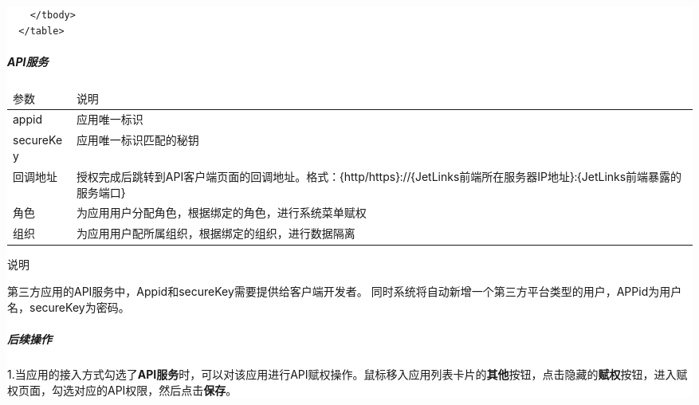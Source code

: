         </tbody>
      </table>

##### API服务
<table class='table'>
        <thead>
            <tr>
              <td>参数</td>
              <td>说明</td>
            </tr>
        </thead>
        <tbody>
          <tr>
            <td>appid</td>
            <td>应用唯一标识</td>
          </tr>
          <tr>
            <td>secureKey</td>
            <td>应用唯一标识匹配的秘钥</td>
          </tr>
          <tr>
            <td>回调地址</td>
            <td>授权完成后跳转到API客户端页面的回调地址。格式：{http/https}://{JetLinks前端所在服务器IP地址}:{JetLinks前端暴露的服务端口}</td>
          </tr>
          <tr>
            <td>角色</td>
            <td>为应用用户分配角色，根据绑定的角色，进行系统菜单赋权</td>
          </tr>
          <tr>
            <td>组织</td>
            <td>为应用用户配所属组织，根据绑定的组织，进行数据隔离</td>
          </tr>
        </tbody>
      </table>

<div class='explanation primary'>
  <p class='explanation-title-warp'>
    <span class='iconfont icon-bangzhu explanation-icon'></span>
    <span class='explanation-title font-weight'>说明</span>
  </p>
第三方应用的API服务中，Appid和secureKey需要提供给客户端开发者。 同时系统将自动新增一个第三方平台类型的用户，APPid为用户名，secureKey为密码。
</div>

##### 后续操作
1.当应用的接入方式勾选了**API服务**时，可以对该应用进行API赋权操作。鼠标移入应用列表卡片的**其他**按钮，点击隐藏的**赋权**按钮，进入赋权页面，勾选对应的API权限，然后点击**保存**。